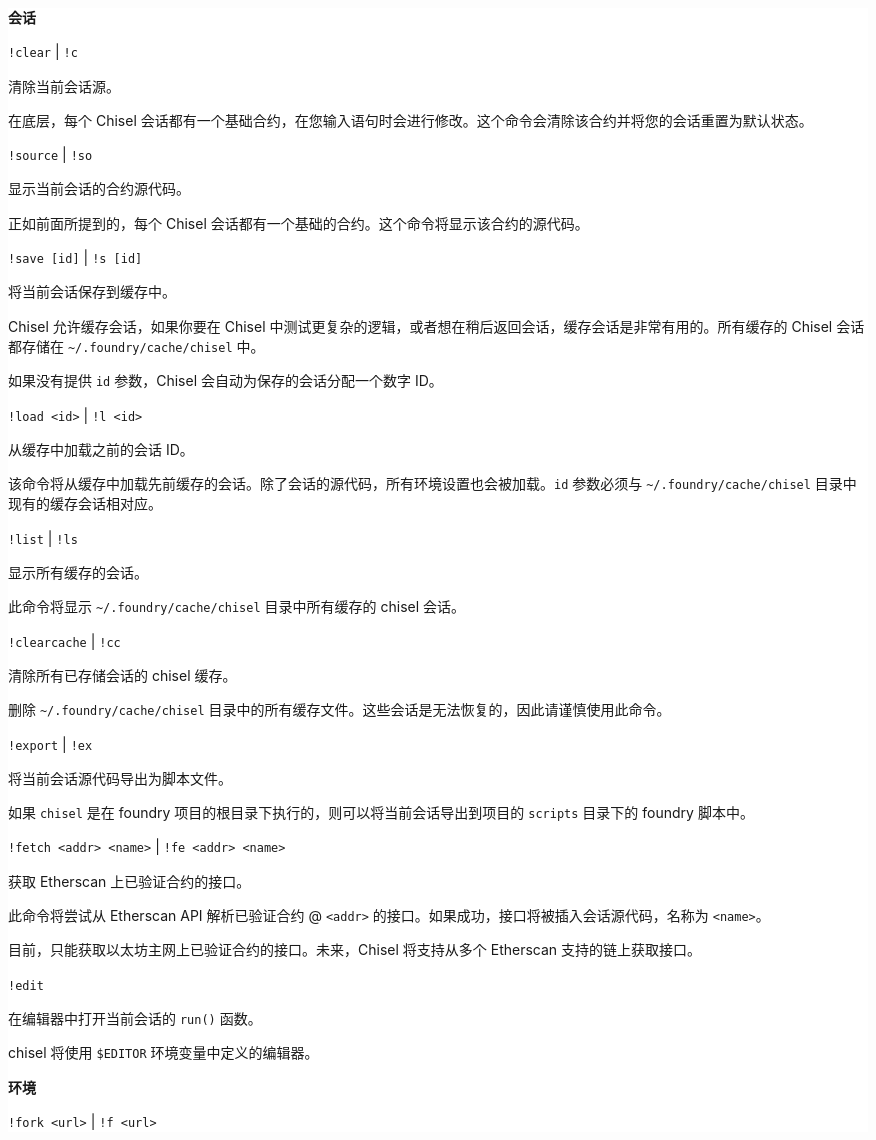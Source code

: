 **会话**

`!clear` | `!c`

清除当前会话源。

在底层，每个 Chisel 会话都有一个基础合约，在您输入语句时会进行修改。这个命令会清除该合约并将您的会话重置为默认状态。

`!source` | `!so`

显示当前会话的合约源代码。

正如前面所提到的，每个 Chisel 会话都有一个基础的合约。这个命令将显示该合约的源代码。

`!save [id]` | `!s [id]`

将当前会话保存到缓存中。

Chisel 允许缓存会话，如果你要在 Chisel 中测试更复杂的逻辑，或者想在稍后返回会话，缓存会话是非常有用的。所有缓存的 Chisel 会话都存储在 `~/.foundry/cache/chisel` 中。

如果没有提供 `id` 参数，Chisel 会自动为保存的会话分配一个数字 ID。

`!load <id>` | `!l <id>`

从缓存中加载之前的会话 ID。

该命令将从缓存中加载先前缓存的会话。除了会话的源代码，所有环境设置也会被加载。`id` 参数必须与 `~/.foundry/cache/chisel` 目录中现有的缓存会话相对应。

`!list` | `!ls`

显示所有缓存的会话。

此命令将显示 `~/.foundry/cache/chisel` 目录中所有缓存的 chisel 会话。

`!clearcache` | `!cc`

清除所有已存储会话的 chisel 缓存。

删除 `~/.foundry/cache/chisel` 目录中的所有缓存文件。这些会话是无法恢复的，因此请谨慎使用此命令。

`!export` | `!ex`

将当前会话源代码导出为脚本文件。

如果 `chisel` 是在 foundry 项目的根目录下执行的，则可以将当前会话导出到项目的 `scripts` 目录下的 foundry 脚本中。

`!fetch <addr> <name>` | `!fe <addr> <name>`

获取 Etherscan 上已验证合约的接口。

此命令将尝试从 Etherscan API 解析已验证合约 @ `<addr>` 的接口。如果成功，接口将被插入会话源代码，名称为 `<name>`。

目前，只能获取以太坊主网上已验证合约的接口。未来，Chisel 将支持从多个 Etherscan 支持的链上获取接口。

`!edit`

在编辑器中打开当前会话的 `run()` 函数。

chisel 将使用 `$EDITOR` 环境变量中定义的编辑器。

**环境**

`!fork <url>` | `!f <url>`
